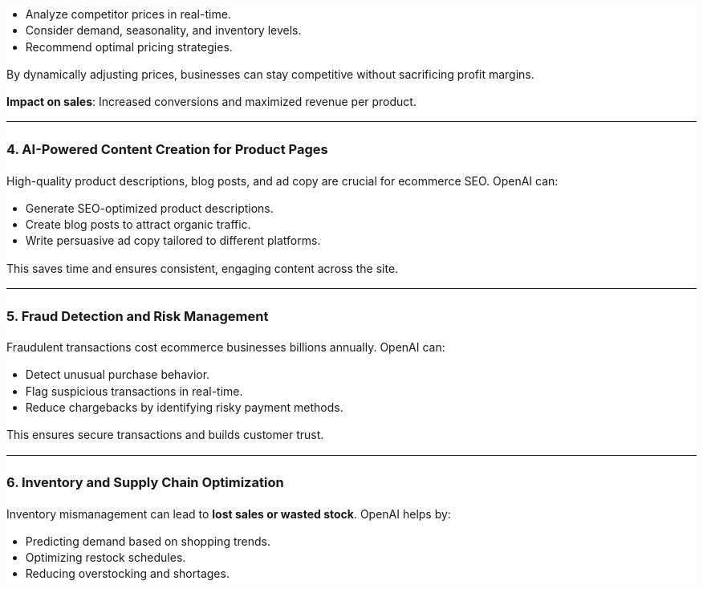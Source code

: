 <ins class="adsbygoogle"
     style="display:block"
     data-ad-client="ca-pub-2784742237479601"
     data-ad-slot="3760872290"
     data-ad-format="auto"
     data-full-width-responsive="true"></ins>
<script>
     (adsbygoogle = window.adsbygoogle || []).push({});
</script>

- Analyze competitor prices in real-time.  
- Consider demand, seasonality, and inventory levels.  
- Recommend optimal pricing strategies.  

By dynamically adjusting prices, businesses can stay competitive without sacrificing profit margins.  

**Impact on sales**: Increased conversions and maximized revenue per product.  

---

### 4. AI-Powered Content Creation for Product Pages  
High-quality product descriptions, blog posts, and ad copy are crucial for ecommerce SEO. OpenAI can:  
- Generate SEO-optimized product descriptions.  
- Create blog posts to attract organic traffic.  
- Write persuasive ad copy tailored to different platforms.  

This saves time and ensures consistent, engaging content across the site.  

---

### 5. Fraud Detection and Risk Management  
Fraudulent transactions cost ecommerce businesses billions annually. OpenAI can:  
- Detect unusual purchase behavior.  
- Flag suspicious transactions in real-time.  
- Reduce chargebacks by identifying risky payment methods.  

<ins class="adsbygoogle"
     style="display:block"
     data-ad-client="ca-pub-2784742237479601"
     data-ad-slot="3760872290"
     data-ad-format="auto"
     data-full-width-responsive="true"></ins>
<script>
     (adsbygoogle = window.adsbygoogle || []).push({});
</script>

This ensures secure transactions and builds customer trust.  

---

### 6. Inventory and Supply Chain Optimization  
Inventory mismanagement can lead to **lost sales or wasted stock**. OpenAI helps by:  
- Predicting demand based on shopping trends.  
- Optimizing restock schedules.  
- Reducing overstocking and shortages.  
